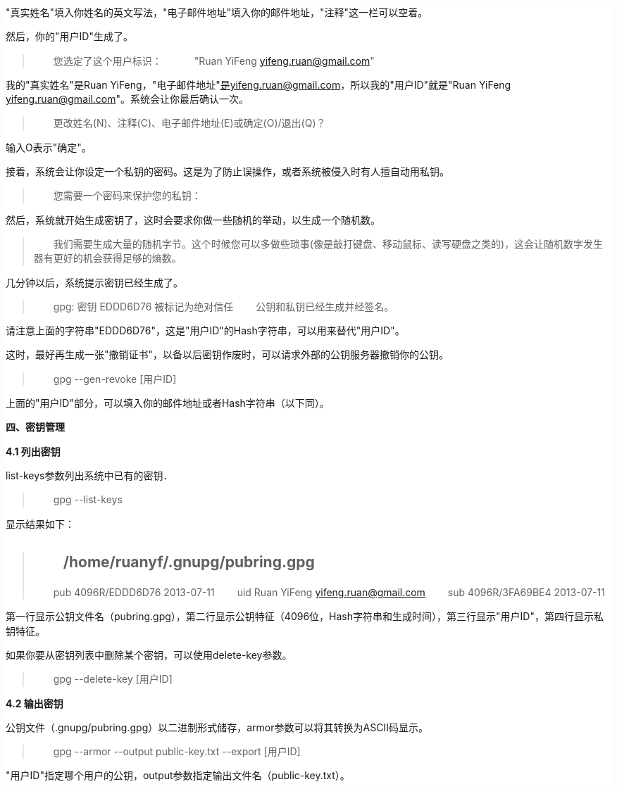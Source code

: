 "真实姓名"填入你姓名的英文写法，"电子邮件地址"填入你的邮件地址，"注释"这一栏可以空着。

然后，你的"用户ID"生成了。

> 　　您选定了这个用户标识：
> 　　　"Ruan YiFeng <yifeng.ruan@gmail.com>"

我的"真实姓名"是Ruan YiFeng，"电子邮件地址"是yifeng.ruan@gmail.com，所以我的"用户ID"就是"Ruan YiFeng <yifeng.ruan@gmail.com>"。系统会让你最后确认一次。

> 　　更改姓名(N)、注释(C)、电子邮件地址(E)或确定(O)/退出(Q)？

输入O表示"确定"。

接着，系统会让你设定一个私钥的密码。这是为了防止误操作，或者系统被侵入时有人擅自动用私钥。

> 　　您需要一个密码来保护您的私钥：

然后，系统就开始生成密钥了，这时会要求你做一些随机的举动，以生成一个随机数。

> 　　我们需要生成大量的随机字节。这个时候您可以多做些琐事(像是敲打键盘、移动鼠标、读写硬盘之类的)，这会让随机数字发生器有更好的机会获得足够的熵数。

几分钟以后，系统提示密钥已经生成了。

> 　　gpg: 密钥 EDDD6D76 被标记为绝对信任
> 　　公钥和私钥已经生成并经签名。

请注意上面的字符串"EDDD6D76"，这是"用户ID"的Hash字符串，可以用来替代"用户ID"。

这时，最好再生成一张"撤销证书"，以备以后密钥作废时，可以请求外部的公钥服务器撤销你的公钥。

> 　　gpg --gen-revoke [用户ID]

上面的"用户ID"部分，可以填入你的邮件地址或者Hash字符串（以下同）。

**四、密钥管理**

**4.1 列出密钥**

list-keys参数列出系统中已有的密钥．

> 　　gpg --list-keys

显示结果如下：

> 　　/home/ruanyf/.gnupg/pubring.gpg
> -------------------------------
> 　　pub 4096R/EDDD6D76 2013-07-11
> 　　uid Ruan YiFeng <yifeng.ruan@gmail.com>
> 　　sub 4096R/3FA69BE4 2013-07-11

第一行显示公钥文件名（pubring.gpg），第二行显示公钥特征（4096位，Hash字符串和生成时间），第三行显示"用户ID"，第四行显示私钥特征。

如果你要从密钥列表中删除某个密钥，可以使用delete-key参数。

> 　　gpg --delete-key [用户ID]

**4.2 输出密钥**

公钥文件（.gnupg/pubring.gpg）以二进制形式储存，armor参数可以将其转换为ASCII码显示。

> 　　gpg --armor --output public-key.txt --export [用户ID]

"用户ID"指定哪个用户的公钥，output参数指定输出文件名（public-key.txt）。
